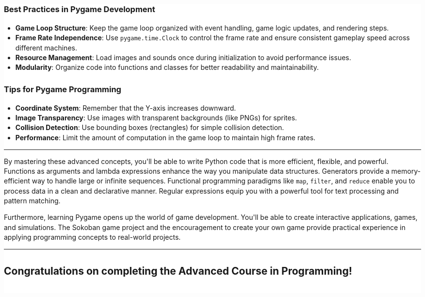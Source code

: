 ### Best Practices in Pygame Development

- **Game Loop Structure**: Keep the game loop organized with event handling, game logic updates, and rendering steps.
- **Frame Rate Independence**: Use `pygame.time.Clock` to control the frame rate and ensure consistent gameplay speed across different machines.
- **Resource Management**: Load images and sounds once during initialization to avoid performance issues.
- **Modularity**: Organize code into functions and classes for better readability and maintainability.

### Tips for Pygame Programming

- **Coordinate System**: Remember that the Y-axis increases downward.
- **Image Transparency**: Use images with transparent backgrounds (like PNGs) for sprites.
- **Collision Detection**: Use bounding boxes (rectangles) for simple collision detection.
- **Performance**: Limit the amount of computation in the game loop to maintain high frame rates.

---

By mastering these advanced concepts, you'll be able to write Python code that is more efficient, flexible, and powerful. Functions as arguments and lambda expressions enhance the way you manipulate data structures. Generators provide a memory-efficient way to handle large or infinite sequences. Functional programming paradigms like `map`, `filter`, and `reduce` enable you to process data in a clean and declarative manner. Regular expressions equip you with a powerful tool for text processing and pattern matching.

Furthermore, learning Pygame opens up the world of game development. You'll be able to create interactive applications, games, and simulations. The Sokoban game project and the encouragement to create your own game provide practical experience in applying programming concepts to real-world projects.

---
**Congratulations on completing the Advanced Course in Programming!**
<br><br> 
---